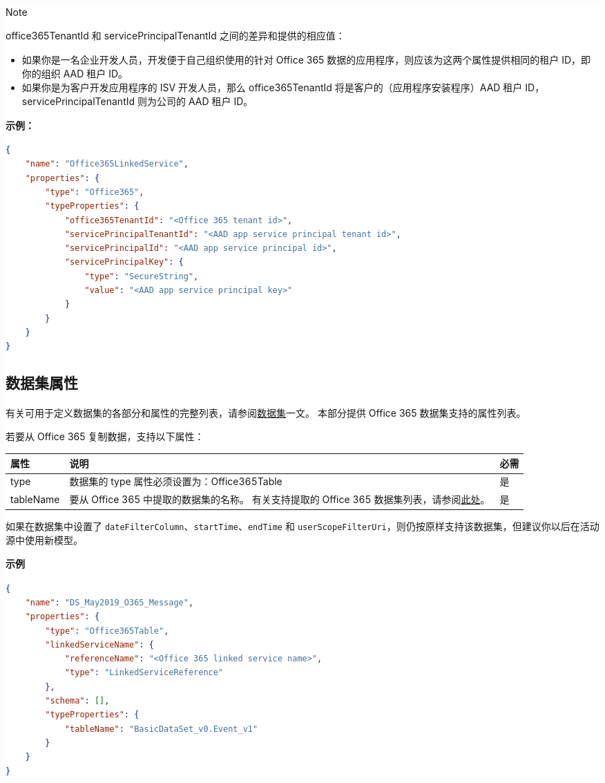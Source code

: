 >[!NOTE]
> office365TenantId 和 servicePrincipalTenantId 之间的差异和提供的相应值：
>- 如果你是一名企业开发人员，开发便于自己组织使用的针对 Office 365 数据的应用程序，则应该为这两个属性提供相同的租户 ID，即你的组织 AAD 租户 ID。
>- 如果你是为客户开发应用程序的 ISV 开发人员，那么 office365TenantId 将是客户的（应用程序安装程序）AAD 租户 ID，servicePrincipalTenantId 则为公司的 AAD 租户 ID。

**示例：**

```json
{
    "name": "Office365LinkedService",
    "properties": {
        "type": "Office365",
        "typeProperties": {
            "office365TenantId": "<Office 365 tenant id>",
            "servicePrincipalTenantId": "<AAD app service principal tenant id>",
            "servicePrincipalId": "<AAD app service principal id>",
            "servicePrincipalKey": {
                "type": "SecureString",
                "value": "<AAD app service principal key>"
            }
        }
    }
}
```

## <a name="dataset-properties"></a>数据集属性

有关可用于定义数据集的各部分和属性的完整列表，请参阅[数据集](concepts-datasets-linked-services.md)一文。 本部分提供 Office 365 数据集支持的属性列表。

若要从 Office 365 复制数据，支持以下属性：

| 属性 | 说明 | 必需 |
|:--- |:--- |:--- |
| type | 数据集的 type 属性必须设置为：Office365Table | 是 |
| tableName | 要从 Office 365 中提取的数据集的名称。 有关支持提取的 Office 365 数据集列表，请参阅[此处](/graph/data-connect-datasets#datasets)。 | 是 |

如果在数据集中设置了 `dateFilterColumn`、`startTime`、`endTime` 和 `userScopeFilterUri`，则仍按原样支持该数据集，但建议你以后在活动源中使用新模型。

**示例**

```json
{
    "name": "DS_May2019_O365_Message",
    "properties": {
        "type": "Office365Table",
        "linkedServiceName": {
            "referenceName": "<Office 365 linked service name>",
            "type": "LinkedServiceReference"
        },
        "schema": [],
        "typeProperties": {
            "tableName": "BasicDataSet_v0.Event_v1"
        }
    }
}
```
